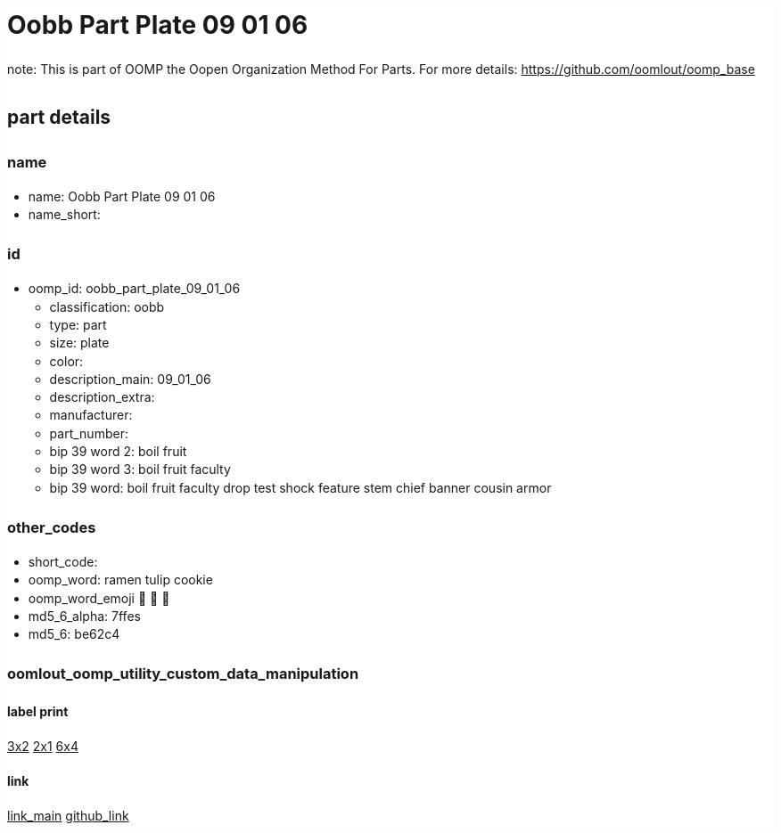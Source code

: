 # Oobb Part Plate 09 01 06  

note: This is part of OOMP the Oopen Organization Method For Parts. For more details: https://github.com/oomlout/oomp_base

##  part details





### name
* name: Oobb Part Plate 09 01 06
* name_short: 
### id
* oomp_id: oobb_part_plate_09_01_06
  * classification: oobb
  * type: part
  * size: plate
  * color: 
  * description_main: 09_01_06
  * description_extra: 
  * manufacturer: 
  * part_number: 
  * bip 39 word 2: boil fruit
  * bip 39 word 3: boil fruit faculty
  * bip 39 word: boil fruit faculty drop test shock feature stem chief banner cousin armor

### other_codes
* short_code: 
* oomp_word: ramen tulip cookie
* oomp_word_emoji :ramen: :tulip: :cookie:
* md5_6_alpha: 7ffes
* md5_6: be62c4






### oomlout_oomp_utility_custom_data_manipulation
#### label print
[3x2](http://192.168.1.245:1112/?label=oomp%207ffes)
[2x1](http://192.168.1.242:1112/?label=oomp%207ffes)
[6x4](http://192.168.1.55:1112/?label=oomp%207ffes)    

#### link

[link_main](https://github.com/oomlout/oomlout_oomp_current_version_messy/tree/main/parts/oobb_part_plate_09_01_06) [github_link](https://github.com/oomlout/oomlout_oomp_part_src/tree/main/parts/oobb_part_plate_09_01_06)                             
